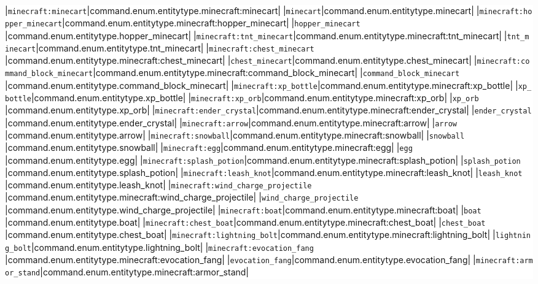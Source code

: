   |`minecraft:minecart`|command.enum.entitytype.minecraft:minecart|
  |`minecart`|command.enum.entitytype.minecart|
  |`minecraft:hopper_minecart`|command.enum.entitytype.minecraft:hopper_minecart|
  |`hopper_minecart`|command.enum.entitytype.hopper_minecart|
  |`minecraft:tnt_minecart`|command.enum.entitytype.minecraft:tnt_minecart|
  |`tnt_minecart`|command.enum.entitytype.tnt_minecart|
  |`minecraft:chest_minecart`|command.enum.entitytype.minecraft:chest_minecart|
  |`chest_minecart`|command.enum.entitytype.chest_minecart|
  |`minecraft:command_block_minecart`|command.enum.entitytype.minecraft:command_block_minecart|
  |`command_block_minecart`|command.enum.entitytype.command_block_minecart|
  |`minecraft:xp_bottle`|command.enum.entitytype.minecraft:xp_bottle|
  |`xp_bottle`|command.enum.entitytype.xp_bottle|
  |`minecraft:xp_orb`|command.enum.entitytype.minecraft:xp_orb|
  |`xp_orb`|command.enum.entitytype.xp_orb|
  |`minecraft:ender_crystal`|command.enum.entitytype.minecraft:ender_crystal|
  |`ender_crystal`|command.enum.entitytype.ender_crystal|
  |`minecraft:arrow`|command.enum.entitytype.minecraft:arrow|
  |`arrow`|command.enum.entitytype.arrow|
  |`minecraft:snowball`|command.enum.entitytype.minecraft:snowball|
  |`snowball`|command.enum.entitytype.snowball|
  |`minecraft:egg`|command.enum.entitytype.minecraft:egg|
  |`egg`|command.enum.entitytype.egg|
  |`minecraft:splash_potion`|command.enum.entitytype.minecraft:splash_potion|
  |`splash_potion`|command.enum.entitytype.splash_potion|
  |`minecraft:leash_knot`|command.enum.entitytype.minecraft:leash_knot|
  |`leash_knot`|command.enum.entitytype.leash_knot|
  |`minecraft:wind_charge_projectile`|command.enum.entitytype.minecraft:wind_charge_projectile|
  |`wind_charge_projectile`|command.enum.entitytype.wind_charge_projectile|
  |`minecraft:boat`|command.enum.entitytype.minecraft:boat|
  |`boat`|command.enum.entitytype.boat|
  |`minecraft:chest_boat`|command.enum.entitytype.minecraft:chest_boat|
  |`chest_boat`|command.enum.entitytype.chest_boat|
  |`minecraft:lightning_bolt`|command.enum.entitytype.minecraft:lightning_bolt|
  |`lightning_bolt`|command.enum.entitytype.lightning_bolt|
  |`minecraft:evocation_fang`|command.enum.entitytype.minecraft:evocation_fang|
  |`evocation_fang`|command.enum.entitytype.evocation_fang|
  |`minecraft:armor_stand`|command.enum.entitytype.minecraft:armor_stand|